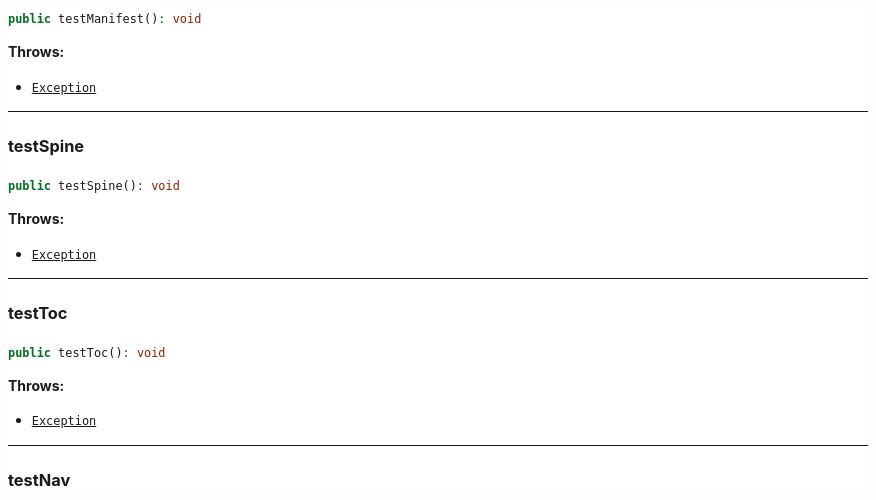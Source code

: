 ```php
public testManifest(): void
```











**Throws:**

- [`Exception`](./Exception.md)



***

### testSpine



```php
public testSpine(): void
```











**Throws:**

- [`Exception`](./Exception.md)



***

### testToc



```php
public testToc(): void
```











**Throws:**

- [`Exception`](./Exception.md)



***

### testNav
